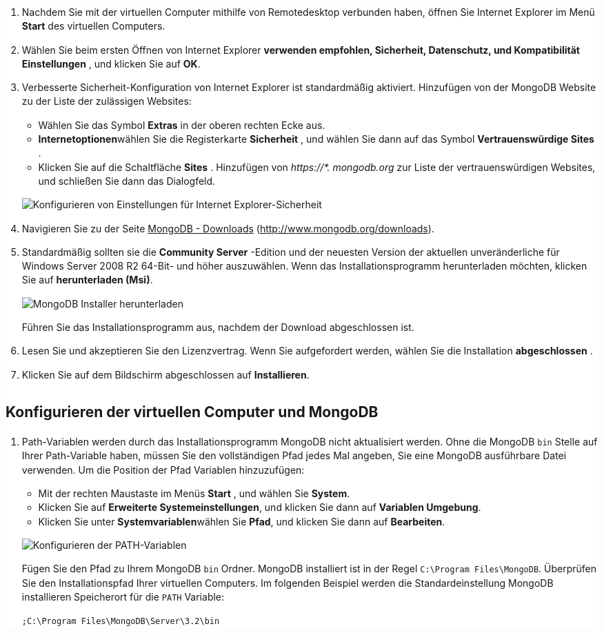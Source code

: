 1. Nachdem Sie mit der virtuellen Computer mithilfe von Remotedesktop verbunden haben, öffnen Sie Internet Explorer im Menü **Start** des virtuellen Computers.

2. Wählen Sie beim ersten Öffnen von Internet Explorer **verwenden empfohlen, Sicherheit, Datenschutz, und Kompatibilität Einstellungen** , und klicken Sie auf **OK**.

3. Verbesserte Sicherheit-Konfiguration von Internet Explorer ist standardmäßig aktiviert. Hinzufügen von der MongoDB Website zu der Liste der zulässigen Websites:

    - Wählen Sie das Symbol **Extras** in der oberen rechten Ecke aus.
    - **Internetoptionen**wählen Sie die Registerkarte **Sicherheit** , und wählen Sie dann auf das Symbol **Vertrauenswürdige Sites** .
    - Klicken Sie auf die Schaltfläche **Sites** . Hinzufügen von _https://\*. mongodb.org_ zur Liste der vertrauenswürdigen Websites, und schließen Sie dann das Dialogfeld.

    ![Konfigurieren von Einstellungen für Internet Explorer-Sicherheit](./media/virtual-machines-windows-install-mongodb/configure-internet-explorer-security.png)

4. Navigieren Sie zu der Seite [MongoDB - Downloads](http://www.mongodb.org/downloads) (http://www.mongodb.org/downloads).

5. Standardmäßig sollten sie die **Community Server** -Edition und der neuesten Version der aktuellen unveränderliche für Windows Server 2008 R2 64-Bit- und höher auszuwählen. Wenn das Installationsprogramm herunterladen möchten, klicken Sie auf **herunterladen (Msi)**.

    ![MongoDB Installer herunterladen](./media/virtual-machines-windows-install-mongodb/download-mongodb.png)

    Führen Sie das Installationsprogramm aus, nachdem der Download abgeschlossen ist.

6. Lesen Sie und akzeptieren Sie den Lizenzvertrag. Wenn Sie aufgefordert werden, wählen Sie die Installation **abgeschlossen** .

7. Klicken Sie auf dem Bildschirm abgeschlossen auf **Installieren**.


## <a name="configure-the-vm-and-mongodb"></a>Konfigurieren der virtuellen Computer und MongoDB

1. Path-Variablen werden durch das Installationsprogramm MongoDB nicht aktualisiert werden. Ohne die MongoDB `bin` Stelle auf Ihrer Path-Variable haben, müssen Sie den vollständigen Pfad jedes Mal angeben, Sie eine MongoDB ausführbare Datei verwenden. Um die Position der Pfad Variablen hinzuzufügen:

    - Mit der rechten Maustaste im Menüs **Start** , und wählen Sie **System**.
    - Klicken Sie auf **Erweiterte Systemeinstellungen**, und klicken Sie dann auf **Variablen Umgebung**.
    - Klicken Sie unter **Systemvariablen**wählen Sie **Pfad**, und klicken Sie dann auf **Bearbeiten**.

    ![Konfigurieren der PATH-Variablen](./media/virtual-machines-windows-install-mongodb/configure-path-variables.png)

    Fügen Sie den Pfad zu Ihrem MongoDB `bin` Ordner. MongoDB installiert ist in der Regel `C:\Program Files\MongoDB`. Überprüfen Sie den Installationspfad Ihrer virtuellen Computers. Im folgenden Beispiel werden die Standardeinstellung MongoDB installieren Speicherort für die `PATH` Variable:

    ```
    ;C:\Program Files\MongoDB\Server\3.2\bin
    ```

